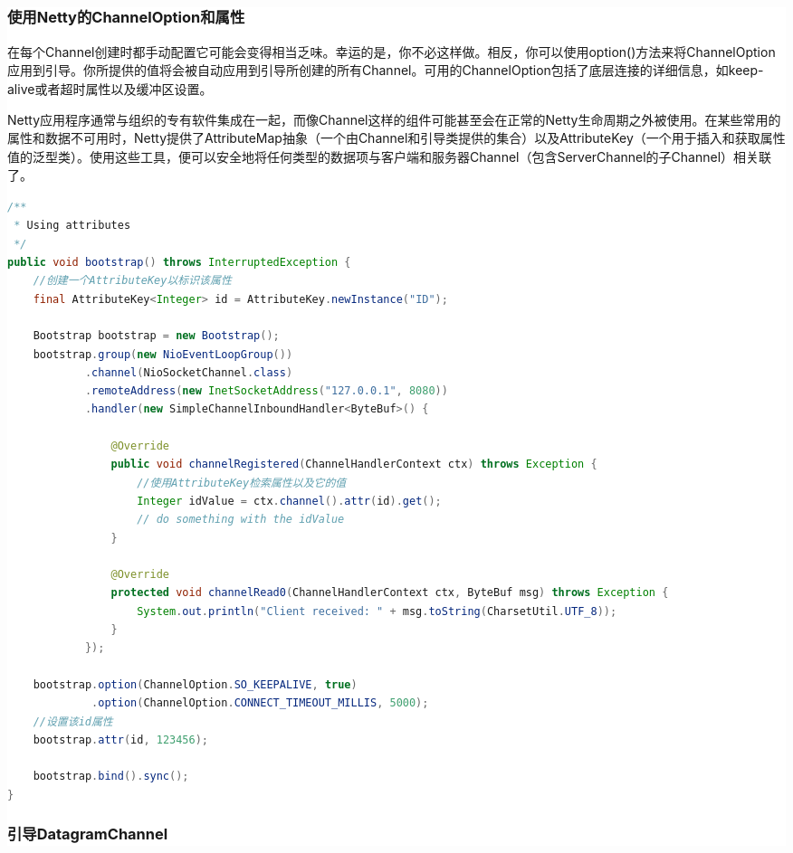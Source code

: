 ```java
```



### 使用Netty的ChannelOption和属性 ###

在每个Channel创建时都手动配置它可能会变得相当乏味。幸运的是，你不必这样做。相反，你可以使用option()方法来将ChannelOption应用到引导。你所提供的值将会被自动应用到引导所创建的所有Channel。可用的ChannelOption包括了底层连接的详细信息，如keep-alive或者超时属性以及缓冲区设置。

Netty应用程序通常与组织的专有软件集成在一起，而像Channel这样的组件可能甚至会在正常的Netty生命周期之外被使用。在某些常用的属性和数据不可用时，Netty提供了AttributeMap抽象（一个由Channel和引导类提供的集合）以及AttributeKey<T>（一个用于插入和获取属性值的泛型类）。使用这些工具，便可以安全地将任何类型的数据项与客户端和服务器Channel（包含ServerChannel的子Channel）相关联了。

```java
/**
 * Using attributes
 */
public void bootstrap() throws InterruptedException {
	//创建一个AttributeKey以标识该属性
	final AttributeKey<Integer> id = AttributeKey.newInstance("ID");

	Bootstrap bootstrap = new Bootstrap();
	bootstrap.group(new NioEventLoopGroup())
			.channel(NioSocketChannel.class)
			.remoteAddress(new InetSocketAddress("127.0.0.1", 8080))
			.handler(new SimpleChannelInboundHandler<ByteBuf>() {

				@Override
				public void channelRegistered(ChannelHandlerContext ctx) throws Exception {
					//使用AttributeKey检索属性以及它的值
					Integer idValue = ctx.channel().attr(id).get();
					// do something with the idValue
				}

				@Override
				protected void channelRead0(ChannelHandlerContext ctx, ByteBuf msg) throws Exception {
					System.out.println("Client received: " + msg.toString(CharsetUtil.UTF_8));
				}
			});

	bootstrap.option(ChannelOption.SO_KEEPALIVE, true)
			 .option(ChannelOption.CONNECT_TIMEOUT_MILLIS, 5000);
	//设置该id属性
	bootstrap.attr(id, 123456);

	bootstrap.bind().sync();
}
```



### 引导DatagramChannel ###
